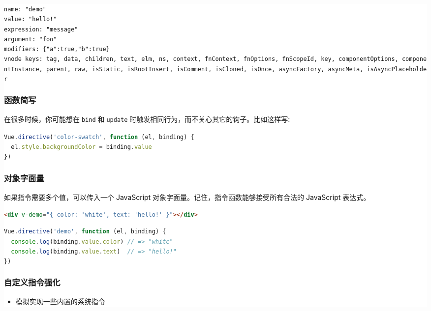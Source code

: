 ```
name: "demo"
value: "hello!"
expression: "message"
argument: "foo"
modifiers: {"a":true,"b":true}
vnode keys: tag, data, children, text, elm, ns, context, fnContext, fnOptions, fnScopeId, key, componentOptions, componentInstance, parent, raw, isStatic, isRootInsert, isComment, isCloned, isOnce, asyncFactory, asyncMeta, isAsyncPlaceholder
```


### 函数简写

在很多时候，你可能想在 `bind` 和 `update` 时触发相同行为，而不关心其它的钩子。比如这样写:

```javascript
Vue.directive('color-swatch', function (el, binding) {
  el.style.backgroundColor = binding.value
})
```

### 对象字面量

如果指令需要多个值，可以传入一个 JavaScript 对象字面量。记住，指令函数能够接受所有合法的 JavaScript 表达式。

```html
<div v-demo="{ color: 'white', text: 'hello!' }"></div>
```

```javascript
Vue.directive('demo', function (el, binding) {
  console.log(binding.value.color) // => "white"
  console.log(binding.value.text)  // => "hello!"
})
```

### 自定义指令强化

- 模拟实现一些内置的系统指令